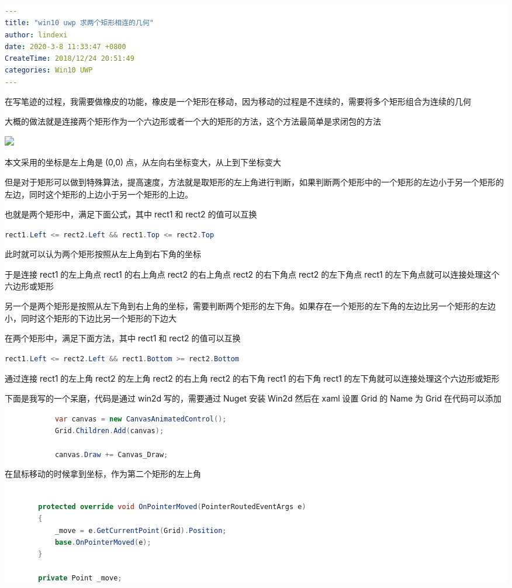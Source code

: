 ```yaml
---
title: "win10 uwp 求两个矩形相连的几何"
author: lindexi
date: 2020-3-8 11:33:47 +0800
CreateTime: 2018/12/24 20:51:49
categories: Win10 UWP
---
```


在写笔迹的过程，我需要做橡皮的功能，橡皮是一个矩形在移动，因为移动的过程是不连续的，需要将多个矩形组合为连续的几何









大概的做法就是连接两个矩形作为一个六边形或者一个大的矩形的方法，这个方法最简单是求闭包的方法



![](http://image.acmx.xyz/lindexi%2F20181224205047425)

本文采用的坐标是左上角是 (0,0) 点，从左向右坐标变大，从上到下坐标变大

但是对于矩形可以做到特殊算法，提高速度，方法就是取矩形的左上角进行判断，如果判断两个矩形中的一个矩形的左边小于另一个矩形的左边，同时这个矩形的上边小于另一个矩形的上边。

也就是两个矩形中，满足下面公式，其中 rect1 和 rect2 的值可以互换

```csharp
rect1.Left <= rect2.Left && rect1.Top <= rect2.Top
```

此时就可以认为两个矩形按照从左上角到右下角的坐标

于是连接 rect1 的左上角点 rect1 的右上角点 rect2 的右上角点 rect2 的右下角点 rect2 的左下角点 rect1 的左下角点就可以连接处理这个六边形或矩形

另一个是两个矩形是按照从左下角到右上角的坐标，需要判断两个矩形的左下角。如果存在一个矩形的左下角的左边比另一个矩形的左边小，同时这个矩形的下边比另一个矩形的下边大

在两个矩形中，满足下面方法，其中 rect1 和 rect2 的值可以互换

```csharp
rect1.Left <= rect2.Left && rect1.Bottom >= rect2.Bottom
```

通过连接 rect1 的左上角 rect2 的左上角 rect2 的右上角 rect2 的右下角 rect1 的右下角 rect1 的左下角就可以连接处理这个六边形或矩形

下面是我写的一个呆磨，代码是通过 win2d 写的，需要通过 Nuget 安装 Win2d 然后在 xaml 设置 Grid 的 Name 为 Grid 在代码可以添加

```csharp
	        var canvas = new CanvasAnimatedControl();
            Grid.Children.Add(canvas);

            canvas.Draw += Canvas_Draw;
```

在鼠标移动的时候拿到坐标，作为第二个矩形的左上角

```csharp
	
        protected override void OnPointerMoved(PointerRoutedEventArgs e)
        {
            _move = e.GetCurrentPoint(Grid).Position;
            base.OnPointerMoved(e);
        }

        private Point _move;
```
